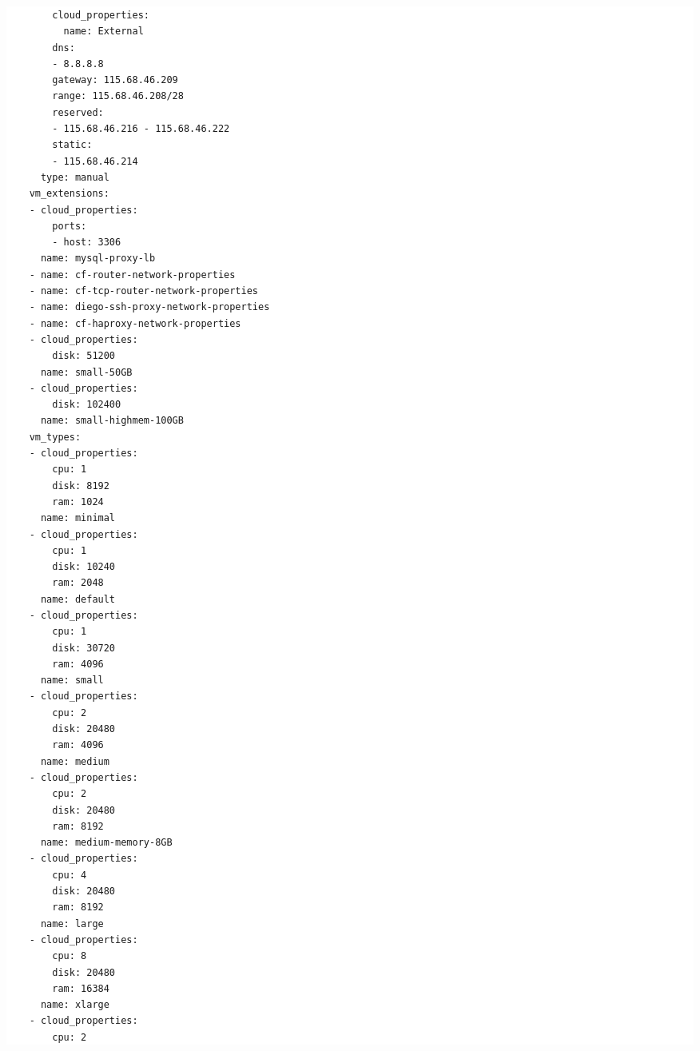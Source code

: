 		    cloud_properties:
		      name: External
		    dns:
		    - 8.8.8.8
		    gateway: 115.68.46.209
		    range: 115.68.46.208/28
		    reserved:
		    - 115.68.46.216 - 115.68.46.222
		    static:
		    - 115.68.46.214
		  type: manual
		vm_extensions:
		- cloud_properties:
		    ports:
		    - host: 3306
		  name: mysql-proxy-lb
		- name: cf-router-network-properties
		- name: cf-tcp-router-network-properties
		- name: diego-ssh-proxy-network-properties
		- name: cf-haproxy-network-properties
		- cloud_properties:
		    disk: 51200
		  name: small-50GB
		- cloud_properties:
		    disk: 102400
		  name: small-highmem-100GB
		vm_types:
		- cloud_properties:
		    cpu: 1
		    disk: 8192
		    ram: 1024
		  name: minimal
		- cloud_properties:
		    cpu: 1
		    disk: 10240
		    ram: 2048
		  name: default
		- cloud_properties:
		    cpu: 1
		    disk: 30720
		    ram: 4096
		  name: small
		- cloud_properties:
		    cpu: 2
		    disk: 20480
		    ram: 4096
		  name: medium
		- cloud_properties:
		    cpu: 2
		    disk: 20480
		    ram: 8192
		  name: medium-memory-8GB
		- cloud_properties:
		    cpu: 4
		    disk: 20480
		    ram: 8192
		  name: large
		- cloud_properties:
		    cpu: 8
		    disk: 20480
		    ram: 16384
		  name: xlarge
		- cloud_properties:
		    cpu: 2